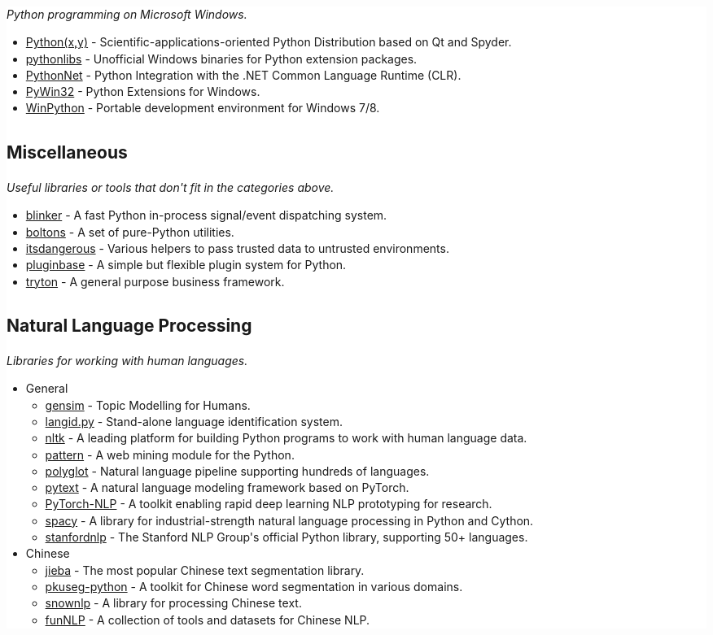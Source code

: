 _Python programming on Microsoft Windows._

-   [Python(x,y)](http://python-xy.github.io/)  - Scientific-applications-oriented Python Distribution based on Qt and Spyder.
-   [pythonlibs](http://www.lfd.uci.edu/~gohlke/pythonlibs/)  - Unofficial Windows binaries for Python extension packages.
-   [PythonNet](https://github.com/pythonnet/pythonnet)  - Python Integration with the .NET Common Language Runtime (CLR).
-   [PyWin32](https://sourceforge.net/projects/pywin32/)  - Python Extensions for Windows.
-   [WinPython](https://winpython.github.io/)  - Portable development environment for Windows 7/8.

## [](https://github.com/vinta/awesome-python#miscellaneous)Miscellaneous

_Useful libraries or tools that don't fit in the categories above._

-   [blinker](https://github.com/jek/blinker)  - A fast Python in-process signal/event dispatching system.
-   [boltons](https://github.com/mahmoud/boltons)  - A set of pure-Python utilities.
-   [itsdangerous](https://github.com/pallets/itsdangerous)  - Various helpers to pass trusted data to untrusted environments.
-   [pluginbase](https://github.com/mitsuhiko/pluginbase)  - A simple but flexible plugin system for Python.
-   [tryton](http://www.tryton.org/)  - A general purpose business framework.

## [](https://github.com/vinta/awesome-python#natural-language-processing)Natural Language Processing

_Libraries for working with human languages._

-   General
    -   [gensim](https://github.com/RaRe-Technologies/gensim)  - Topic Modelling for Humans.
    -   [langid.py](https://github.com/saffsd/langid.py)  - Stand-alone language identification system.
    -   [nltk](http://www.nltk.org/)  - A leading platform for building Python programs to work with human language data.
    -   [pattern](https://github.com/clips/pattern)  - A web mining module for the Python.
    -   [polyglot](https://github.com/aboSamoor/polyglot)  - Natural language pipeline supporting hundreds of languages.
    -   [pytext](https://github.com/facebookresearch/pytext)  - A natural language modeling framework based on PyTorch.
    -   [PyTorch-NLP](https://github.com/PetrochukM/PyTorch-NLP)  - A toolkit enabling rapid deep learning NLP prototyping for research.
    -   [spacy](https://spacy.io/)  - A library for industrial-strength natural language processing in Python and Cython.
    -   [stanfordnlp](https://github.com/stanfordnlp/stanfordnlp)  - The Stanford NLP Group's official Python library, supporting 50+ languages.
-   Chinese
    -   [jieba](https://github.com/fxsjy/jieba)  - The most popular Chinese text segmentation library.
    -   [pkuseg-python](https://github.com/lancopku/pkuseg-python)  - A toolkit for Chinese word segmentation in various domains.
    -   [snownlp](https://github.com/isnowfy/snownlp)  - A library for processing Chinese text.
    -   [funNLP](https://github.com/fighting41love/funNLP)  - A collection of tools and datasets for Chinese NLP.
